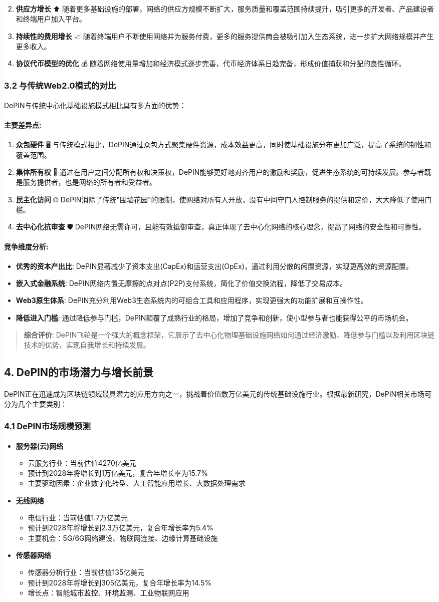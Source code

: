 2. **供应方增长** ⬆️
   随着更多基础设施的部署，网络的供应方规模不断扩大，服务质量和覆盖范围持续提升，吸引更多的开发者、产品建设者和终端用户加入平台。

3. **持续性的费用增长** 📈
   随着终端用户不断使用网络并为服务付费，更多的服务提供商会被吸引加入生态系统，进一步扩大网络规模并产生更多收入。

4. **协议代币模型的优化** 💰
   随着网络使用量增加和经济模式逐步完善，代币经济体系日趋完备，形成价值捕获和分配的良性循环。

### 3.2 与传统Web2.0模式的对比

DePIN与传统中心化基础设施模式相比具有多方面的优势：

#### **主要差异点**:

1. **众包硬件** 🖥️
   与传统模式相比，DePIN通过众包方式聚集硬件资源，成本效益更高，同时使基础设施分布更加广泛，提高了系统的韧性和覆盖范围。

2. **集体所有权** 👥
   通过在用户之间分配所有权和决策权，DePIN能够更好地对齐用户的激励和奖励，促进生态系统的可持续发展。参与者既是服务提供者，也是网络的所有者和受益者。

3. **民主化访问** 🌐
   DePIN消除了传统"围墙花园"的限制，使网络对所有人开放，没有中间守门人控制服务的提供和定价，大大降低了使用门槛。

4. **去中心化抗审查** 🛡️
   DePIN网络无需许可，且能有效抵御审查，真正体现了去中心化网络的核心理念，提高了网络的安全性和可靠性。

#### **竞争维度分析**:

- **优秀的资本产出比**: DePIN显著减少了资本支出(CapEx)和运营支出(OpEx)，通过利用分散的闲置资源，实现更高效的资源配置。

- **嵌入式金融系统**: DePIN网络内置无摩擦的点对点(P2P)支付系统，简化了价值交换流程，降低了交易成本。

- **Web3原生体系**: DePIN充分利用Web3生态系统内的可组合工具和应用程序，实现更强大的功能扩展和互操作性。

- **降低进入门槛**: 通过降低参与门槛，DePIN颠覆了成熟行业的格局，增加了竞争和创新，使小型参与者也能获得公平的市场机会。

> **综合评价**: DePIN飞轮是一个强大的概念框架，它展示了去中心化物理基础设施网络如何通过经济激励、降低参与门槛以及利用区块链技术的优势，实现自我增长和持续发展。

## 4. DePIN的市场潜力与增长前景

DePIN正在迅速成为区块链领域最具潜力的应用方向之一，挑战着价值数万亿美元的传统基础设施行业。根据最新研究，DePIN相关市场可分为几个主要类别：

### 4.1 DePIN市场规模预测

- **服务器(云)网络**
  - 云服务行业：当前估值4270亿美元
  - 预计到2028年将增长到1万亿美元，复合年增长率为15.7%
  - 主要驱动因素：企业数字化转型、人工智能应用增长、大数据处理需求

- **无线网络**
  - 电信行业：当前估值1.7万亿美元
  - 预计到2028年将增长到2.3万亿美元，复合年增长率为5.4%
  - 主要机会：5G/6G网络建设、物联网连接、边缘计算基础设施

- **传感器网络**
  - 传感器分析行业：当前估值135亿美元
  - 预计到2028年将增长到305亿美元，复合年增长率为14.5%
  - 增长点：智能城市监控、环境监测、工业物联网应用
